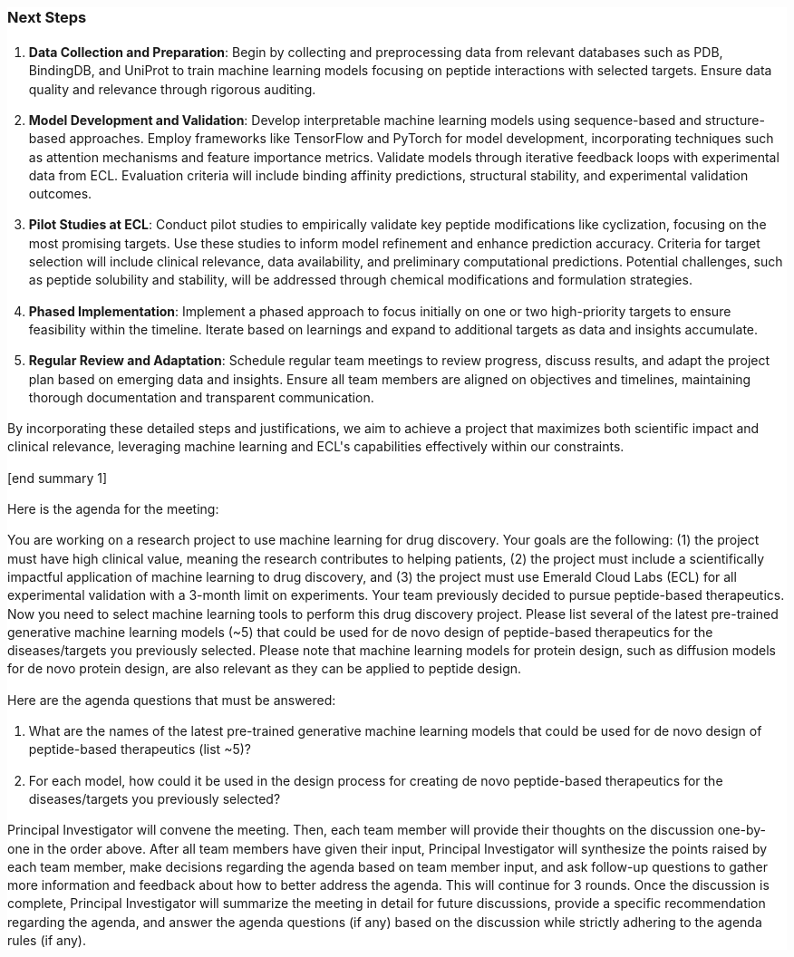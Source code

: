 ### Next Steps

1. **Data Collection and Preparation**: Begin by collecting and preprocessing data from relevant databases such as PDB, BindingDB, and UniProt to train machine learning models focusing on peptide interactions with selected targets. Ensure data quality and relevance through rigorous auditing.

2. **Model Development and Validation**: Develop interpretable machine learning models using sequence-based and structure-based approaches. Employ frameworks like TensorFlow and PyTorch for model development, incorporating techniques such as attention mechanisms and feature importance metrics. Validate models through iterative feedback loops with experimental data from ECL. Evaluation criteria will include binding affinity predictions, structural stability, and experimental validation outcomes.

3. **Pilot Studies at ECL**: Conduct pilot studies to empirically validate key peptide modifications like cyclization, focusing on the most promising targets. Use these studies to inform model refinement and enhance prediction accuracy. Criteria for target selection will include clinical relevance, data availability, and preliminary computational predictions. Potential challenges, such as peptide solubility and stability, will be addressed through chemical modifications and formulation strategies.

4. **Phased Implementation**: Implement a phased approach to focus initially on one or two high-priority targets to ensure feasibility within the timeline. Iterate based on learnings and expand to additional targets as data and insights accumulate.

5. **Regular Review and Adaptation**: Schedule regular team meetings to review progress, discuss results, and adapt the project plan based on emerging data and insights. Ensure all team members are aligned on objectives and timelines, maintaining thorough documentation and transparent communication.

By incorporating these detailed steps and justifications, we aim to achieve a project that maximizes both scientific impact and clinical relevance, leveraging machine learning and ECL's capabilities effectively within our constraints.

[end summary 1]

Here is the agenda for the meeting:

You are working on a research project to use machine learning for drug discovery. Your goals are the following: (1) the project must have high clinical value, meaning the research contributes to helping patients, (2) the project must include a scientifically impactful application of machine learning to drug discovery, and (3) the project must use Emerald Cloud Labs (ECL) for all experimental validation with a 3-month limit on experiments. Your team previously decided to pursue peptide-based therapeutics. Now you need to select machine learning tools to perform this drug discovery project. Please list several of the latest pre-trained generative machine learning models (~5) that could be used for de novo design of peptide-based therapeutics for the diseases/targets you previously selected. Please note that machine learning models for protein design, such as diffusion models for de novo protein design, are also relevant as they can be applied to peptide design.

Here are the agenda questions that must be answered:

1. What are the names of the latest pre-trained generative machine learning models that could be used for de novo design of peptide-based therapeutics (list ~5)?

2. For each model, how could it be used in the design process for creating de novo peptide-based therapeutics for the diseases/targets you previously selected?

Principal Investigator will convene the meeting. Then, each team member will provide their thoughts on the discussion one-by-one in the order above. After all team members have given their input, Principal Investigator will synthesize the points raised by each team member, make decisions regarding the agenda based on team member input, and ask follow-up questions to gather more information and feedback about how to better address the agenda. This will continue for 3 rounds. Once the discussion is complete, Principal Investigator will summarize the meeting in detail for future discussions, provide a specific recommendation regarding the agenda, and answer the agenda questions (if any) based on the discussion while strictly adhering to the agenda rules (if any).
